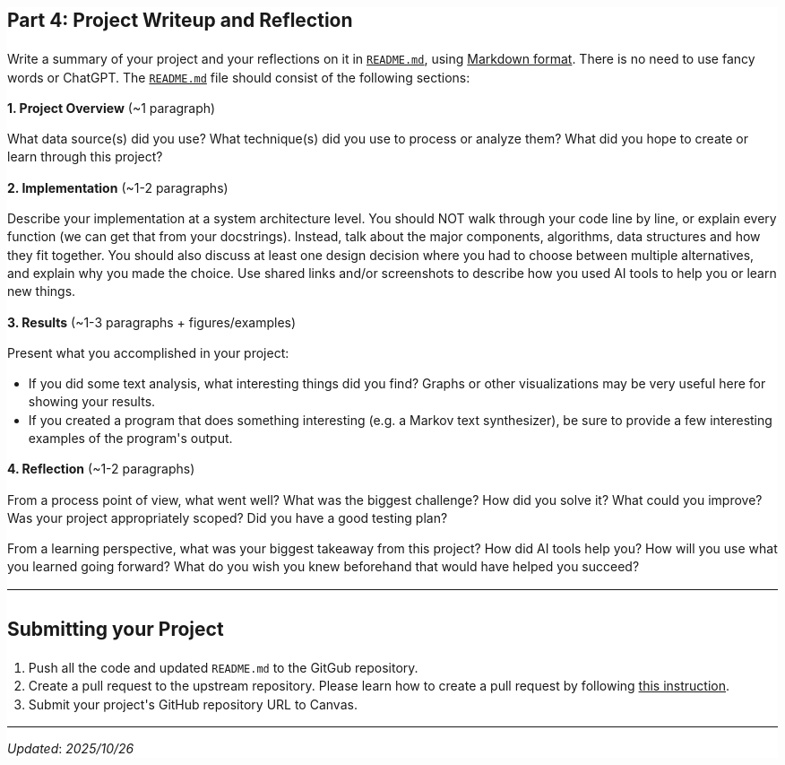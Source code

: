 
## Part 4: Project Writeup and Reflection

Write a summary of your project and your reflections on it in [`README.md`](README.md), using [Markdown format](https://docs.github.com/en/get-started/writing-on-github/getting-started-with-writing-and-formatting-on-github/basic-writing-and-formatting-syntax). There is no need to use fancy words or ChatGPT. The [`README.md`](README.md) file should consist of the following sections:

**1. Project Overview** (~1 paragraph)

What data source(s) did you use? What technique(s) did you use to process or analyze them? What did you hope to create or learn through this project?

**2. Implementation** (~1-2 paragraphs)

Describe your implementation at a system architecture level. You should NOT walk through your code line by line, or explain every function (we can get that from your docstrings). Instead, talk about the major components, algorithms, data structures and how they fit together. You should also discuss at least one design decision where you had to choose between multiple alternatives, and explain why you made the choice. Use shared links and/or screenshots to describe how you used AI tools to help you or learn new things.

**3. Results** (~1-3 paragraphs + figures/examples)

Present what you accomplished in your project:

- If you did some text analysis, what interesting things did you find? Graphs or other visualizations may be very useful here for showing your results.
- If you created a program that does something interesting (e.g. a Markov text synthesizer), be sure to provide a few interesting examples of the program's output.

**4. Reflection** (~1-2 paragraphs)

From a process point of view, what went well? What was the biggest challenge? How did you solve it? What could you improve? Was your project appropriately scoped? Did you have a good testing plan?

From a learning perspective, what was your biggest takeaway from this project? How did AI tools help you? How will you use what you learned going forward? What do you wish you knew beforehand that would have helped you succeed?

---

## Submitting your Project

1. Push all the code and updated `README.md` to the GitGub repository.
2. Create a pull request to the upstream repository. Please learn how to create a pull request by following [this instruction](https://docs.github.com/en/desktop/working-with-your-remote-repository-on-github-or-github-enterprise/creating-an-issue-or-pull-request-from-github-desktop#creating-a-pull-request).
3. Submit your project's GitHub repository URL to Canvas.

---
*Updated*: *2025/10/26*
